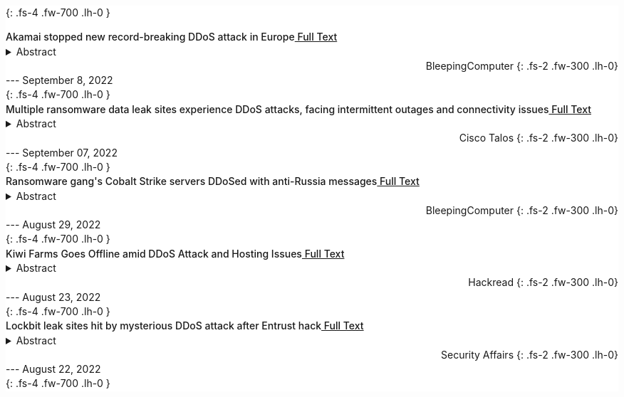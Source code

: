 {: .fs-4 .fw-700 .lh-0  }
<p style="font-weight:500; margin:0px" markdown="1">
Akamai stopped new record-breaking DDoS attack in Europe<a href="https://www.bleepingcomputer.com/news/security/akamai-stopped-new-record-breaking-ddos-attack-in-europe/"> Full Text</a>
</p>
<details><summary>Abstract</summary></details>
<div style="text-align: right" markdown="1">
BleepingComputer
{: .fs-2 .fw-300 .lh-0}
</div>
---
September 8, 2022 <br>
{: .fs-4 .fw-700 .lh-0  }
<p style="font-weight:500; margin:0px" markdown="1">
Multiple ransomware data leak sites experience DDoS attacks, facing intermittent outages and connectivity issues<a href="https://blog.talosintelligence.com/2022/09/ransomware-leaksite-ddos.html?&amp;web_view=true"> Full Text</a>
</p>
<details><summary>Abstract</summary></details>
<div style="text-align: right" markdown="1">
Cisco Talos
{: .fs-2 .fw-300 .lh-0}
</div>
---
September 07, 2022 <br>
{: .fs-4 .fw-700 .lh-0  }
<p style="font-weight:500; margin:0px" markdown="1">
Ransomware gang's Cobalt Strike servers DDoSed with anti-Russia messages<a href="https://www.bleepingcomputer.com/news/security/ransomware-gangs-cobalt-strike-servers-ddosed-with-anti-russia-messages/"> Full Text</a>
</p>
<details><summary>Abstract</summary></details>
<div style="text-align: right" markdown="1">
BleepingComputer
{: .fs-2 .fw-300 .lh-0}
</div>
---
August 29, 2022 <br>
{: .fs-4 .fw-700 .lh-0  }
<p style="font-weight:500; margin:0px" markdown="1">
Kiwi Farms Goes Offline amid DDoS Attack and Hosting Issues<a href="https://www.hackread.com/kiwi-farms-offline-ddos-attack-hosting-issues/?&amp;web_view=true"> Full Text</a>
</p>
<details><summary>Abstract</summary></details>
<div style="text-align: right" markdown="1">
Hackread
{: .fs-2 .fw-300 .lh-0}
</div>
---
August 23, 2022 <br>
{: .fs-4 .fw-700 .lh-0  }
<p style="font-weight:500; margin:0px" markdown="1">
Lockbit leak sites hit by mysterious DDoS attack after Entrust hack<a href="https://securityaffairs.co/wordpress/134707/cyber-crime/lockbit-hacked-entrust.html"> Full Text</a>
</p>
<details><summary>Abstract</summary></details>
<div style="text-align: right" markdown="1">
Security Affairs
{: .fs-2 .fw-300 .lh-0}
</div>
---
August 22, 2022 <br>
{: .fs-4 .fw-700 .lh-0  }